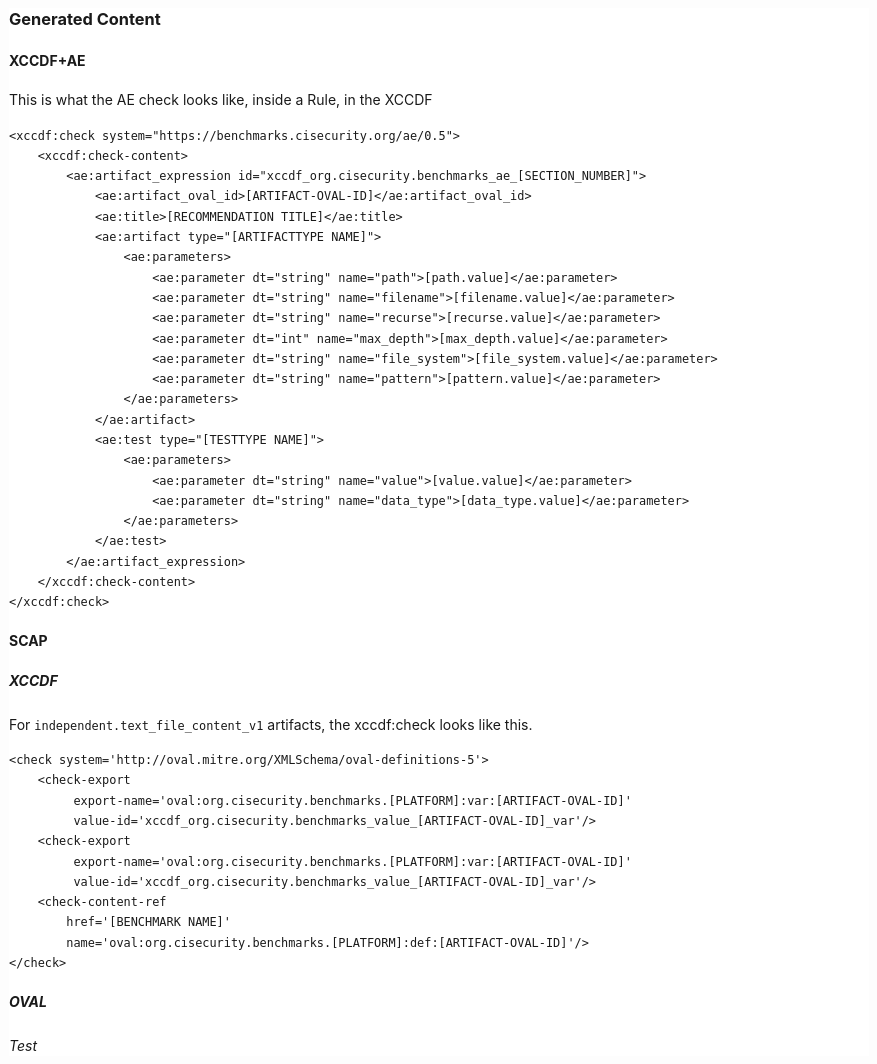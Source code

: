 ### Generated Content
#### XCCDF+AE
This is what the AE check looks like, inside a Rule, in the XCCDF

```
<xccdf:check system="https://benchmarks.cisecurity.org/ae/0.5">
    <xccdf:check-content>
        <ae:artifact_expression id="xccdf_org.cisecurity.benchmarks_ae_[SECTION_NUMBER]">
            <ae:artifact_oval_id>[ARTIFACT-OVAL-ID]</ae:artifact_oval_id>
            <ae:title>[RECOMMENDATION TITLE]</ae:title>
            <ae:artifact type="[ARTIFACTTYPE NAME]">
                <ae:parameters>
                    <ae:parameter dt="string" name="path">[path.value]</ae:parameter>
                    <ae:parameter dt="string" name="filename">[filename.value]</ae:parameter>
                    <ae:parameter dt="string" name="recurse">[recurse.value]</ae:parameter>
                    <ae:parameter dt="int" name="max_depth">[max_depth.value]</ae:parameter>
                    <ae:parameter dt="string" name="file_system">[file_system.value]</ae:parameter>
                    <ae:parameter dt="string" name="pattern">[pattern.value]</ae:parameter>
                </ae:parameters>
            </ae:artifact>
            <ae:test type="[TESTTYPE NAME]">
                <ae:parameters>
                    <ae:parameter dt="string" name="value">[value.value]</ae:parameter>
                    <ae:parameter dt="string" name="data_type">[data_type.value]</ae:parameter>
                </ae:parameters>
            </ae:test>
        </ae:artifact_expression>
    </xccdf:check-content>
</xccdf:check>
```

#### SCAP
##### XCCDF
For `independent.text_file_content_v1` artifacts, the xccdf:check looks like this. 

```
<check system='http://oval.mitre.org/XMLSchema/oval-definitions-5'>
    <check-export 
         export-name='oval:org.cisecurity.benchmarks.[PLATFORM]:var:[ARTIFACT-OVAL-ID]' 
         value-id='xccdf_org.cisecurity.benchmarks_value_[ARTIFACT-OVAL-ID]_var'/>
    <check-export 
         export-name='oval:org.cisecurity.benchmarks.[PLATFORM]:var:[ARTIFACT-OVAL-ID]' 
         value-id='xccdf_org.cisecurity.benchmarks_value_[ARTIFACT-OVAL-ID]_var'/>
    <check-content-ref 
        href='[BENCHMARK NAME]' 
        name='oval:org.cisecurity.benchmarks.[PLATFORM]:def:[ARTIFACT-OVAL-ID]'/>
</check>
```

##### OVAL
###### Test
